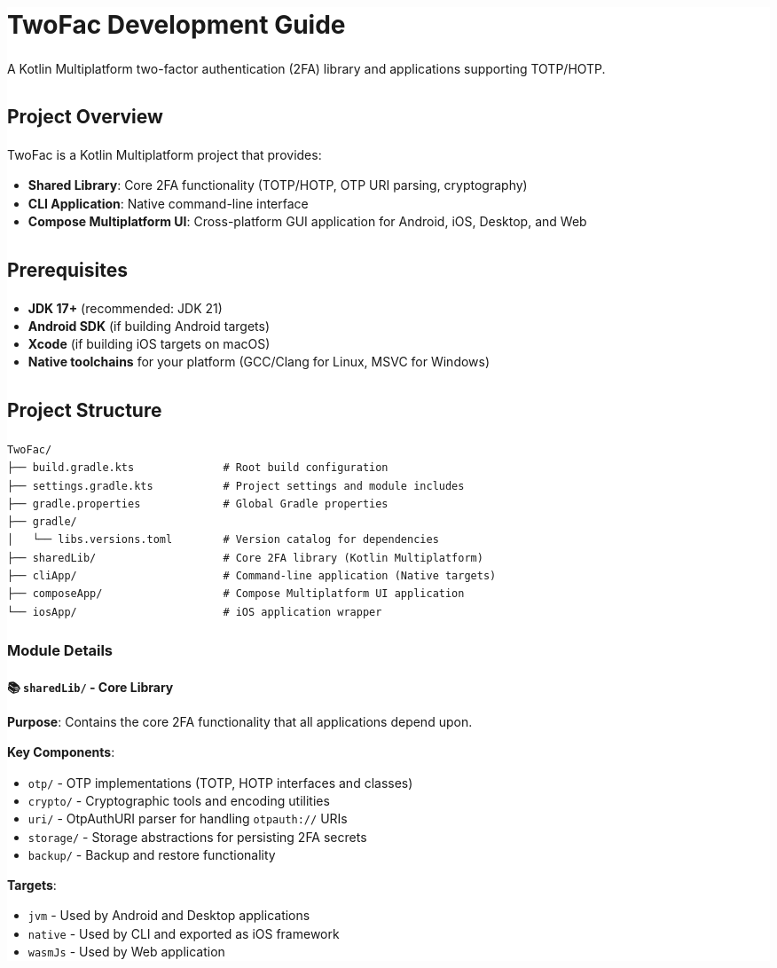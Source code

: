 # TwoFac Development Guide

A Kotlin Multiplatform two-factor authentication (2FA) library and applications supporting TOTP/HOTP.

## Project Overview

TwoFac is a Kotlin Multiplatform project that provides:

- **Shared Library**: Core 2FA functionality (TOTP/HOTP, OTP URI parsing, cryptography)
- **CLI Application**: Native command-line interface
- **Compose Multiplatform UI**: Cross-platform GUI application for Android, iOS, Desktop, and Web

## Prerequisites

- **JDK 17+** (recommended: JDK 21)
- **Android SDK** (if building Android targets)
- **Xcode** (if building iOS targets on macOS)
- **Native toolchains** for your platform (GCC/Clang for Linux, MSVC for Windows)

## Project Structure

```
TwoFac/
├── build.gradle.kts              # Root build configuration
├── settings.gradle.kts           # Project settings and module includes
├── gradle.properties             # Global Gradle properties
├── gradle/
│   └── libs.versions.toml        # Version catalog for dependencies
├── sharedLib/                    # Core 2FA library (Kotlin Multiplatform)
├── cliApp/                       # Command-line application (Native targets)
├── composeApp/                   # Compose Multiplatform UI application
└── iosApp/                       # iOS application wrapper
```

### Module Details

#### 📚 `sharedLib/` - Core Library

**Purpose**: Contains the core 2FA functionality that all applications depend upon.

**Key Components**:

- `otp/` - OTP implementations (TOTP, HOTP interfaces and classes)
- `crypto/` - Cryptographic tools and encoding utilities
- `uri/` - OtpAuthURI parser for handling `otpauth://` URIs
- `storage/` - Storage abstractions for persisting 2FA secrets
- `backup/` - Backup and restore functionality

**Targets**:

- `jvm` - Used by Android and Desktop applications
- `native` - Used by CLI and exported as iOS framework
- `wasmJs` - Used by Web application

